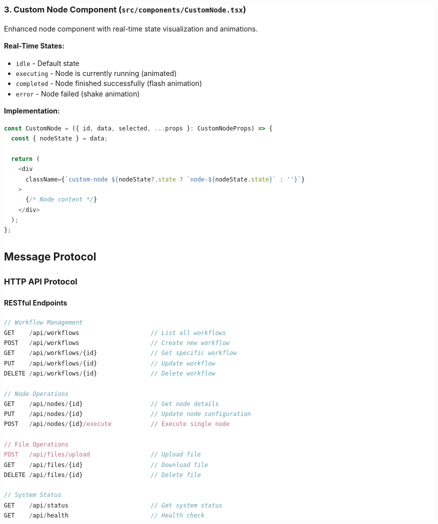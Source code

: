 
### 3. Custom Node Component (`src/components/CustomNode.tsx`)

Enhanced node component with real-time state visualization and animations.

**Real-Time States:**
- `idle` - Default state
- `executing` - Node is currently running (animated)
- `completed` - Node finished successfully (flash animation)
- `error` - Node failed (shake animation)

**Implementation:**
```typescript
const CustomNode = ({ id, data, selected, ...props }: CustomNodeProps) => {
  const { nodeState } = data;
  
  return (
    <div 
      className={`custom-node ${nodeState?.state ? `node-${nodeState.state}` : ''}`}
    >
      {/* Node content */}
    </div>
  );
};
```

## Message Protocol

### HTTP API Protocol

#### RESTful Endpoints
```typescript
// Workflow Management
GET    /api/workflows                    // List all workflows
POST   /api/workflows                    // Create new workflow
GET    /api/workflows/{id}               // Get specific workflow
PUT    /api/workflows/{id}               // Update workflow
DELETE /api/workflows/{id}               // Delete workflow

// Node Operations
GET    /api/nodes/{id}                   // Get node details
PUT    /api/nodes/{id}                   // Update node configuration
POST   /api/nodes/{id}/execute           // Execute single node

// File Operations
POST   /api/files/upload                 // Upload file
GET    /api/files/{id}                   // Download file
DELETE /api/files/{id}                   // Delete file

// System Status
GET    /api/status                       // Get system status
GET    /api/health                       // Health check
```
